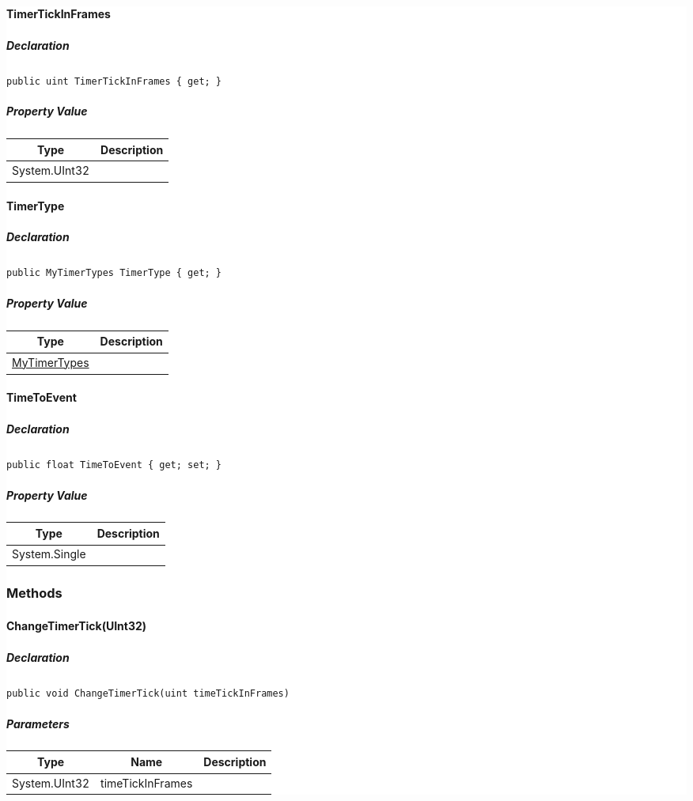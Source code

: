#### TimerTickInFrames

##### Declaration

```
public uint TimerTickInFrames { get; }
```

##### Property Value

| Type | Description |
| --- | --- |
| System.UInt32 |     |

#### TimerType

##### Declaration

```
public MyTimerTypes TimerType { get; }
```

##### Property Value

| Type | Description |
| --- | --- |
| [MyTimerTypes](https://keensoftwarehouse.github.io/SpaceEngineersModAPI/api/VRage.Game.ObjectBuilders.ComponentSystem.MyTimerTypes.html) |     |

#### TimeToEvent

##### Declaration

```
public float TimeToEvent { get; set; }
```

##### Property Value

| Type | Description |
| --- | --- |
| System.Single |     |

### Methods

#### ChangeTimerTick(UInt32)

##### Declaration

```
public void ChangeTimerTick(uint timeTickInFrames)
```

##### Parameters

| Type | Name | Description |
| --- | --- | --- |
| System.UInt32 | timeTickInFrames |     |
